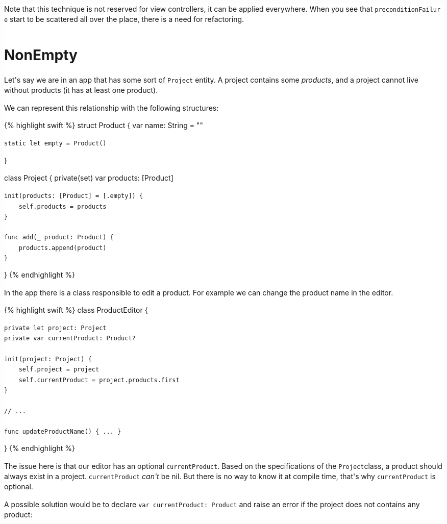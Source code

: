 Note that this technique is not reserved for view controllers, it can be applied everywhere. When you see that `preconditionFailure` start to be scattered all over the place, there is a need for refactoring.

# NonEmpty

Let's say we are in an app that has some sort of `Project` entity. A project contains some *products*, and a project cannot live without products (it has at least one product).

We can represent this relationship with the following structures:

{% highlight swift %}
struct Product {
    var name: String = ""

    static let empty = Product()
}

class Project {
    private(set) var products: [Product]

    init(products: [Product] = [.empty]) {
        self.products = products
    }

    func add(_ product: Product) {
        products.append(product)
    }
}
{% endhighlight %}

In the app there is a class responsible to edit a product. For example we can change the product name in the editor.

{% highlight swift %}
class ProductEditor {

    private let project: Project
    private var currentProduct: Product?

    init(project: Project) {
        self.project = project
        self.currentProduct = project.products.first
    }

    // ...

    func updateProductName() { ... }
}
{% endhighlight %}

The issue here is that our editor has an optional `currentProduct`. Based on the specifications of the `Project`class, a product should always exist in a project. `currentProduct` *can't* be nil. But there is no way to know it at compile time, that's why `currentProduct` is optional.

A possible solution would be to declare `var currentProduct: Product` and raise an error if the project does not contains any product:
